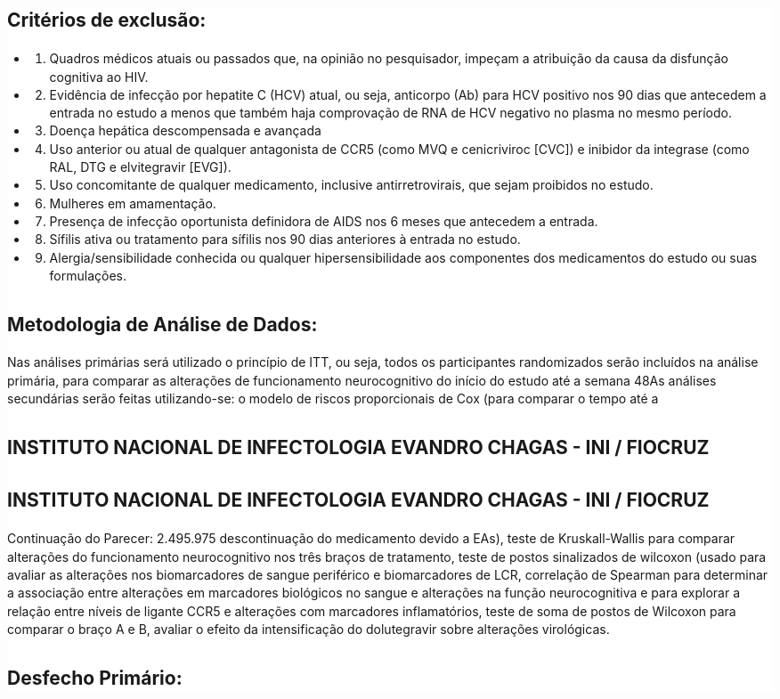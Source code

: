## Critérios de exclusão:
- 1) Quadros médicos atuais ou passados que, na opinião no pesquisador, impeçam a atribuição da causa da disfunção cognitiva ao HIV.
- 2) Evidência de infecção por hepatite C (HCV) atual, ou seja, anticorpo (Ab) para HCV positivo nos 90 dias que antecedem a entrada no estudo a menos que também haja comprovação de RNA de HCV negativo no plasma no mesmo período.
- 3) Doença hepática descompensada e avançada
- 4) Uso anterior ou atual de qualquer antagonista de CCR5 (como MVQ e cenicriviroc [CVC]) e inibidor da integrase (como RAL, DTG e elvitegravir [EVG]).
- 5) Uso concomitante de qualquer medicamento, inclusive antirretrovirais, que sejam proibidos no estudo.
- 6) Mulheres em amamentação.
- 7) Presença de infecção oportunista definidora de AIDS nos 6 meses que antecedem a entrada.
- 8) Sífilis ativa ou tratamento para sífilis nos 90 dias anteriores à entrada no estudo.
- 9) Alergia/sensibilidade conhecida ou qualquer hipersensibilidade aos componentes dos medicamentos do estudo ou suas formulações.

## Metodologia de Análise de Dados:
Nas análises primárias será utilizado o princípio de ITT, ou seja, todos os participantes randomizados serão incluídos na análise primária, para comparar as alterações de funcionamento neurocognitivo do início do estudo até a semana 48As análises secundárias serão feitas utilizando-se: o modelo de riscos proporcionais de Cox (para comparar o tempo até a

## INSTITUTO NACIONAL DE INFECTOLOGIA EVANDRO CHAGAS - INI / FIOCRUZ

## INSTITUTO NACIONAL DE INFECTOLOGIA EVANDRO CHAGAS - INI / FIOCRUZ

Continuação do Parecer: 2.495.975
descontinuação do medicamento devido a EAs), teste de Kruskall-Wallis para comparar alterações do funcionamento neurocognitivo nos três braços de tratamento, teste de postos sinalizados de wilcoxon (usado para avaliar as alterações nos biomarcadores de sangue periférico e biomarcadores de LCR, correlação de Spearman para determinar a associação entre alterações em marcadores biológicos no sangue e alterações na função neurocognitiva e para explorar a relação entre níveis de ligante CCR5 e alterações com marcadores inflamatórios, teste de soma de postos de Wilcoxon para comparar o braço A e B, avaliar o efeito da intensificação do dolutegravir sobre alterações virológicas.

## Desfecho Primário: